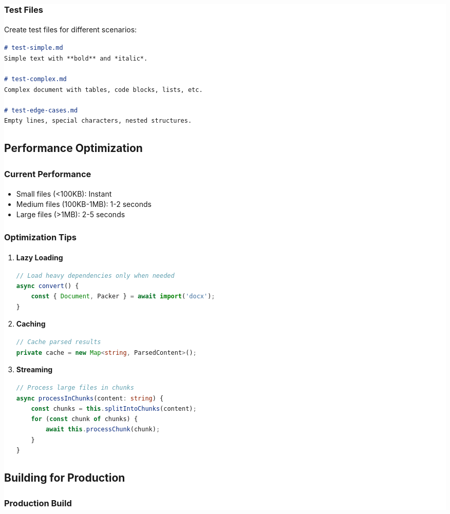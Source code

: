### Test Files

Create test files for different scenarios:

```markdown
# test-simple.md
Simple text with **bold** and *italic*.

# test-complex.md
Complex document with tables, code blocks, lists, etc.

# test-edge-cases.md
Empty lines, special characters, nested structures.
```

## Performance Optimization

### Current Performance
- Small files (<100KB): Instant
- Medium files (100KB-1MB): 1-2 seconds
- Large files (>1MB): 2-5 seconds

### Optimization Tips

1. **Lazy Loading**
   ```typescript
   // Load heavy dependencies only when needed
   async convert() {
       const { Document, Packer } = await import('docx');
   }
   ```

2. **Caching**
   ```typescript
   // Cache parsed results
   private cache = new Map<string, ParsedContent>();
   ```

3. **Streaming**
   ```typescript
   // Process large files in chunks
   async processInChunks(content: string) {
       const chunks = this.splitIntoChunks(content);
       for (const chunk of chunks) {
           await this.processChunk(chunk);
       }
   }
   ```

## Building for Production

### Production Build
